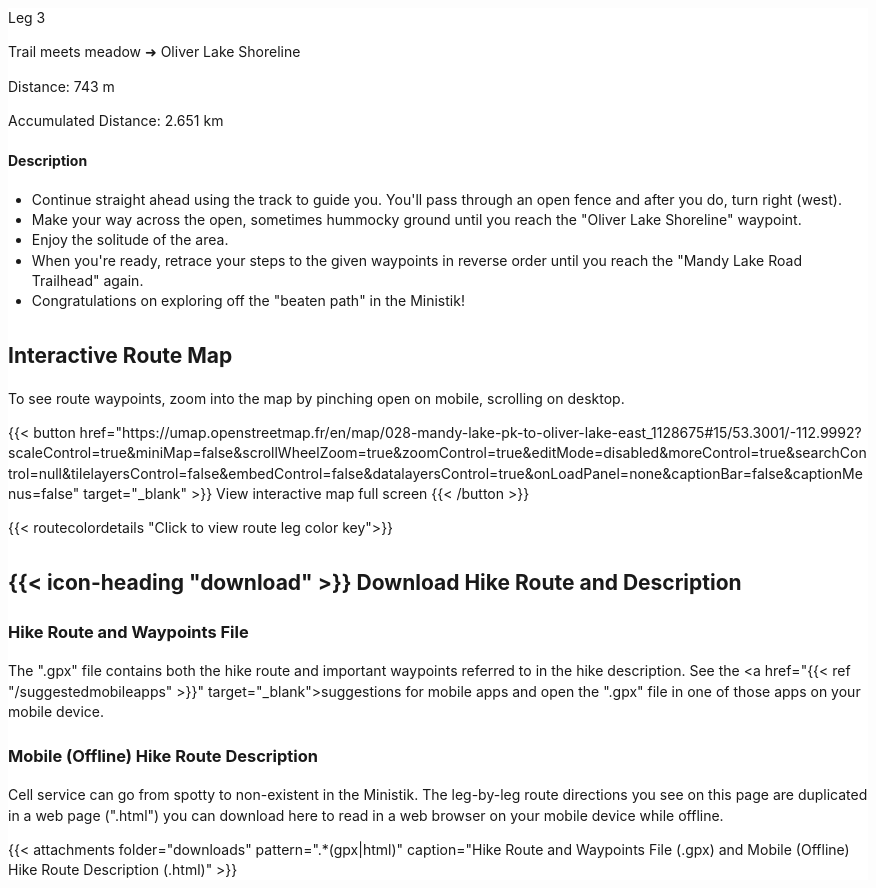   <div class="border rounded-lg shadow-md">
    <div class="black-leg-header text-center py-1 font-bold text-white">Leg 3</div>
    <div class="p-4 space-y-2">
      <p class="-mt-4 text-center text-lg text-gray-700">Trail meets meadow ➜ Oliver Lake Shoreline</p>
      <p class="text-center text-base font-bold text-gray-700">Distance: 743 m</p>
      <p class="text-center text-base font-bold text-gray-700">Accumulated Distance: 2.651 km</p>
      <h4 class="text-base font-semibold">Description</h4>
      <ul class="text-base text-gray-700 tight-list">
        <li>Continue straight ahead using the track to guide you. You'll pass through an open fence and after you do, turn right (west).</li>
        <li>Make your way across the open, sometimes hummocky ground until you reach the "Oliver Lake Shoreline" waypoint.</li>
        <li>Enjoy the solitude of the area.</li>
        <li>When you're ready, retrace your steps to the given waypoints in reverse order until you reach the "Mandy Lake Road Trailhead" again.</li>
        <li>Congratulations on exploring off the "beaten path" in the Ministik!</li>
      </ul>
    </div>
  </div>
</div>


## Interactive Route Map
To see route waypoints, zoom into the map by pinching open on mobile, scrolling on desktop.

<iframe width="100%" height="700px" frameborder="0" src="//umap.openstreetmap.fr/en/map/028-mandy-lake-pk-to-oliver-lake-east_1128675#15/53.3001/-112.9992?scaleControl=true&miniMap=false&scrollWheelZoom=true&zoomControl=true&editMode=disabled&moreControl=true&searchControl=null&tilelayersControl=false&embedControl=false&datalayersControl=true&onLoadPanel=none&captionBar=false&captionMenus=false"></iframe>
<div class="flex justify-center items-center"><p>
{{< button href="https://umap.openstreetmap.fr/en/map/028-mandy-lake-pk-to-oliver-lake-east_1128675#15/53.3001/-112.9992?scaleControl=true&miniMap=false&scrollWheelZoom=true&zoomControl=true&editMode=disabled&moreControl=true&searchControl=null&tilelayersControl=false&embedControl=false&datalayersControl=true&onLoadPanel=none&captionBar=false&captionMenus=false" target="_blank" >}}
View interactive map full screen 
{{< /button >}}</p></div>
{{< routecolordetails "Click to view route leg color key">}}

## {{< icon-heading "download" >}} Download Hike Route and Description
### Hike Route and Waypoints File
The ".gpx" file contains both the hike route and important waypoints referred to in the hike description. See the <a href="{{< ref "/suggestedmobileapps" >}}" target="_blank">suggestions for mobile apps</a> and open the ".gpx" file in one of those apps on your mobile device. 

### Mobile (Offline) Hike Route Description
Cell service can go from spotty to non-existent in the Ministik. The leg-by-leg route directions you see on this page are duplicated in a web page (".html") you can download here to read in a web browser on your mobile device while offline.

{{< attachments folder="downloads" pattern=".*(gpx|html)" caption="Hike Route and Waypoints File (.gpx) and Mobile (Offline) Hike Route Description (.html)" >}}
